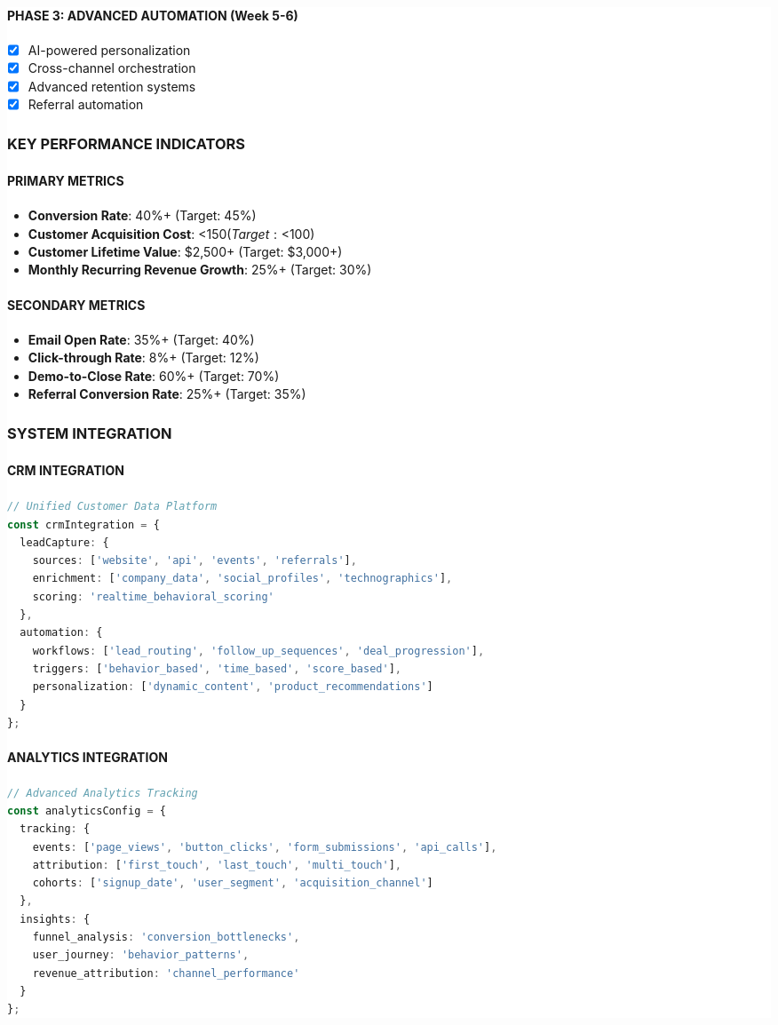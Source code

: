 #### PHASE 3: ADVANCED AUTOMATION (Week 5-6)
- [x] AI-powered personalization
- [x] Cross-channel orchestration
- [x] Advanced retention systems
- [x] Referral automation

### KEY PERFORMANCE INDICATORS

#### PRIMARY METRICS
- **Conversion Rate**: 40%+ (Target: 45%)
- **Customer Acquisition Cost**: <$150 (Target: <$100)
- **Customer Lifetime Value**: $2,500+ (Target: $3,000+)
- **Monthly Recurring Revenue Growth**: 25%+ (Target: 30%)

#### SECONDARY METRICS
- **Email Open Rate**: 35%+ (Target: 40%)
- **Click-through Rate**: 8%+ (Target: 12%)
- **Demo-to-Close Rate**: 60%+ (Target: 70%)
- **Referral Conversion Rate**: 25%+ (Target: 35%)

### SYSTEM INTEGRATION

#### CRM INTEGRATION
```typescript
// Unified Customer Data Platform
const crmIntegration = {
  leadCapture: {
    sources: ['website', 'api', 'events', 'referrals'],
    enrichment: ['company_data', 'social_profiles', 'technographics'],
    scoring: 'realtime_behavioral_scoring'
  },
  automation: {
    workflows: ['lead_routing', 'follow_up_sequences', 'deal_progression'],
    triggers: ['behavior_based', 'time_based', 'score_based'],
    personalization: ['dynamic_content', 'product_recommendations']
  }
};
```

#### ANALYTICS INTEGRATION
```typescript
// Advanced Analytics Tracking
const analyticsConfig = {
  tracking: {
    events: ['page_views', 'button_clicks', 'form_submissions', 'api_calls'],
    attribution: ['first_touch', 'last_touch', 'multi_touch'],
    cohorts: ['signup_date', 'user_segment', 'acquisition_channel']
  },
  insights: {
    funnel_analysis: 'conversion_bottlenecks',
    user_journey: 'behavior_patterns',
    revenue_attribution: 'channel_performance'
  }
};
```
